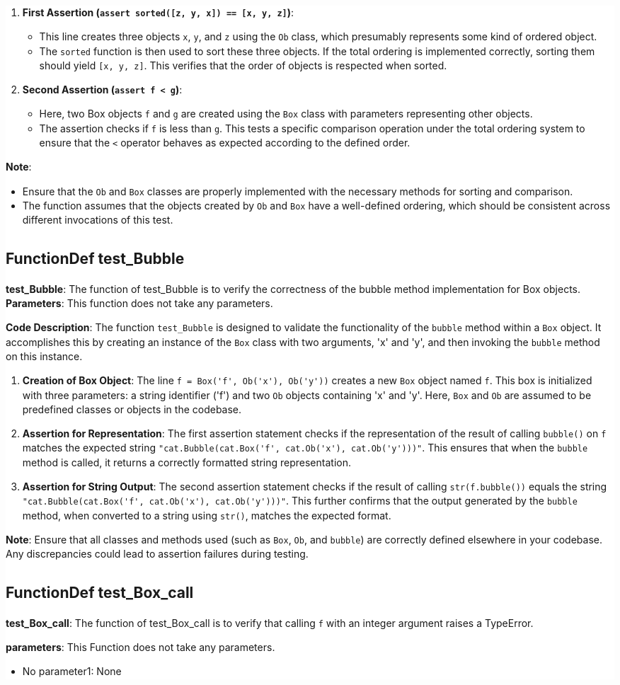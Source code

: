 1. **First Assertion (`assert sorted([z, y, x]) == [x, y, z]`)**:
   - This line creates three objects `x`, `y`, and `z` using the `Ob` class, which presumably represents some kind of ordered object.
   - The `sorted` function is then used to sort these three objects. If the total ordering is implemented correctly, sorting them should yield `[x, y, z]`. This verifies that the order of objects is respected when sorted.

2. **Second Assertion (`assert f < g`)**:
   - Here, two Box objects `f` and `g` are created using the `Box` class with parameters representing other objects.
   - The assertion checks if `f` is less than `g`. This tests a specific comparison operation under the total ordering system to ensure that the `<` operator behaves as expected according to the defined order.

**Note**: 
- Ensure that the `Ob` and `Box` classes are properly implemented with the necessary methods for sorting and comparison.
- The function assumes that the objects created by `Ob` and `Box` have a well-defined ordering, which should be consistent across different invocations of this test.
## FunctionDef test_Bubble
**test_Bubble**: The function of test_Bubble is to verify the correctness of the bubble method implementation for Box objects.
**Parameters**: This function does not take any parameters.

**Code Description**: 
The function `test_Bubble` is designed to validate the functionality of the `bubble` method within a `Box` object. It accomplishes this by creating an instance of the `Box` class with two arguments, 'x' and 'y', and then invoking the `bubble` method on this instance.

1. **Creation of Box Object**: The line `f = Box('f', Ob('x'), Ob('y'))` creates a new `Box` object named `f`. This box is initialized with three parameters: a string identifier ('f') and two `Ob` objects containing 'x' and 'y'. Here, `Box` and `Ob` are assumed to be predefined classes or objects in the codebase.

2. **Assertion for Representation**: The first assertion statement checks if the representation of the result of calling `bubble()` on `f` matches the expected string `"cat.Bubble(cat.Box('f', cat.Ob('x'), cat.Ob('y')))"`. This ensures that when the `bubble` method is called, it returns a correctly formatted string representation.

3. **Assertion for String Output**: The second assertion statement checks if the result of calling `str(f.bubble())` equals the string `"cat.Bubble(cat.Box('f', cat.Ob('x'), cat.Ob('y')))"`. This further confirms that the output generated by the `bubble` method, when converted to a string using `str()`, matches the expected format.

**Note**: Ensure that all classes and methods used (such as `Box`, `Ob`, and `bubble`) are correctly defined elsewhere in your codebase. Any discrepancies could lead to assertion failures during testing.
## FunctionDef test_Box_call
**test_Box_call**: The function of test_Box_call is to verify that calling `f` with an integer argument raises a TypeError.

**parameters**: This Function does not take any parameters.
- No parameter1: None
